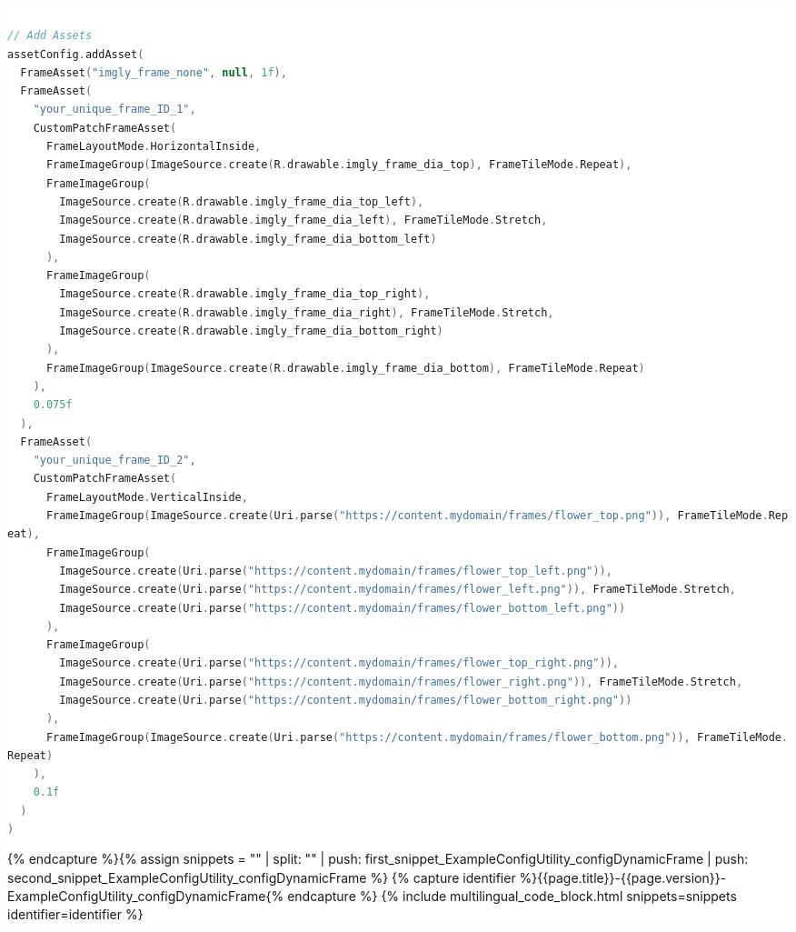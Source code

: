 ``````kotlin

// Add Assets
assetConfig.addAsset(
  FrameAsset("imgly_frame_none", null, 1f),
  FrameAsset(
    "your_unique_frame_ID_1",
    CustomPatchFrameAsset(
      FrameLayoutMode.HorizontalInside,
      FrameImageGroup(ImageSource.create(R.drawable.imgly_frame_dia_top), FrameTileMode.Repeat),
      FrameImageGroup(
        ImageSource.create(R.drawable.imgly_frame_dia_top_left),
        ImageSource.create(R.drawable.imgly_frame_dia_left), FrameTileMode.Stretch,
        ImageSource.create(R.drawable.imgly_frame_dia_bottom_left)
      ),
      FrameImageGroup(
        ImageSource.create(R.drawable.imgly_frame_dia_top_right),
        ImageSource.create(R.drawable.imgly_frame_dia_right), FrameTileMode.Stretch,
        ImageSource.create(R.drawable.imgly_frame_dia_bottom_right)
      ),
      FrameImageGroup(ImageSource.create(R.drawable.imgly_frame_dia_bottom), FrameTileMode.Repeat)
    ),
    0.075f
  ),
  FrameAsset(
    "your_unique_frame_ID_2",
    CustomPatchFrameAsset(
      FrameLayoutMode.VerticalInside,
      FrameImageGroup(ImageSource.create(Uri.parse("https://content.mydomain/frames/flower_top.png")), FrameTileMode.Repeat),
      FrameImageGroup(
        ImageSource.create(Uri.parse("https://content.mydomain/frames/flower_top_left.png")),
        ImageSource.create(Uri.parse("https://content.mydomain/frames/flower_left.png")), FrameTileMode.Stretch,
        ImageSource.create(Uri.parse("https://content.mydomain/frames/flower_bottom_left.png"))
      ),
      FrameImageGroup(
        ImageSource.create(Uri.parse("https://content.mydomain/frames/flower_top_right.png")),
        ImageSource.create(Uri.parse("https://content.mydomain/frames/flower_right.png")), FrameTileMode.Stretch,
        ImageSource.create(Uri.parse("https://content.mydomain/frames/flower_bottom_right.png"))
      ),
      FrameImageGroup(ImageSource.create(Uri.parse("https://content.mydomain/frames/flower_bottom.png")), FrameTileMode.Repeat)
    ),
    0.1f
  )
)
``````
{% endcapture %}{% assign snippets = "" | split: "" | push: first_snippet_ExampleConfigUtility_configDynamicFrame | push: second_snippet_ExampleConfigUtility_configDynamicFrame %}
{% capture identifier %}{{page.title}}-{{page.version}}-ExampleConfigUtility_configDynamicFrame{% endcapture %}
{% include multilingual_code_block.html snippets=snippets identifier=identifier %}
